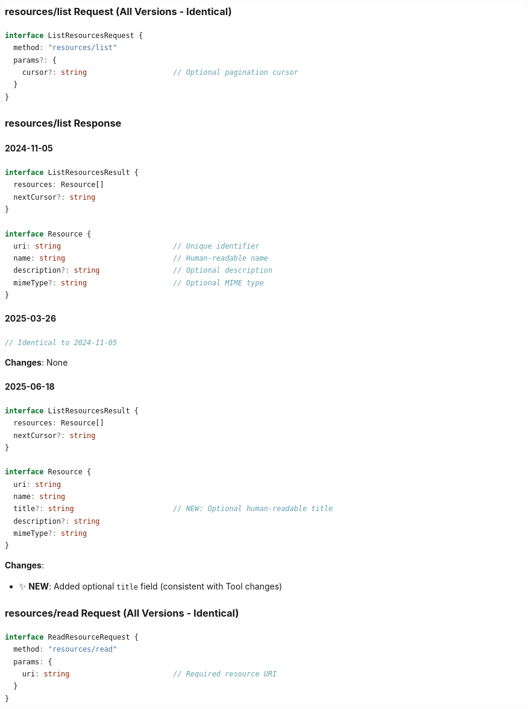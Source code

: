 ### resources/list Request (All Versions - Identical)
```typescript
interface ListResourcesRequest {
  method: "resources/list"
  params?: {
    cursor?: string                    // Optional pagination cursor
  }
}
```

### resources/list Response

#### 2024-11-05
```typescript
interface ListResourcesResult {
  resources: Resource[]
  nextCursor?: string
}

interface Resource {
  uri: string                          // Unique identifier
  name: string                         // Human-readable name
  description?: string                 // Optional description
  mimeType?: string                    // Optional MIME type
}
```

#### 2025-03-26
```typescript
// Identical to 2024-11-05
```
**Changes**: None

#### 2025-06-18
```typescript
interface ListResourcesResult {
  resources: Resource[]
  nextCursor?: string
}

interface Resource {
  uri: string
  name: string
  title?: string                       // NEW: Optional human-readable title
  description?: string
  mimeType?: string
}
```
**Changes**:
- ✨ **NEW**: Added optional `title` field (consistent with Tool changes)

### resources/read Request (All Versions - Identical)
```typescript
interface ReadResourceRequest {
  method: "resources/read"
  params: {
    uri: string                        // Required resource URI
  }
}
```
